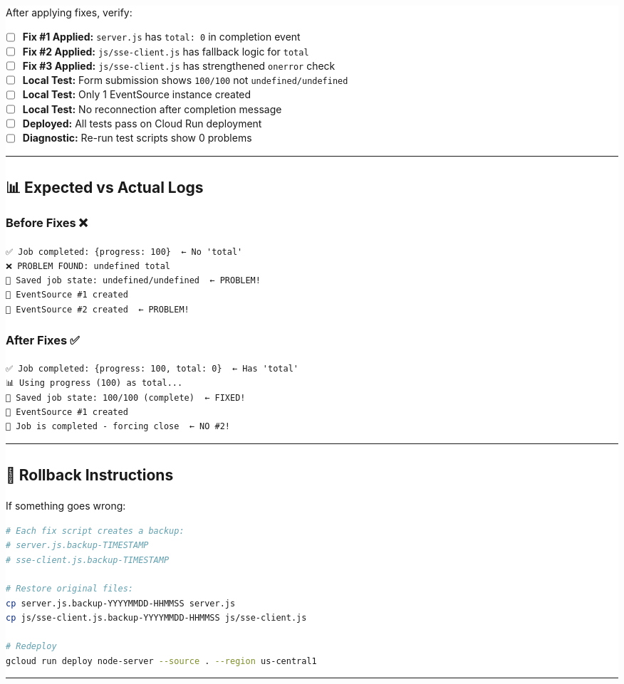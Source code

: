After applying fixes, verify:

- [ ] **Fix #1 Applied:** `server.js` has `total: 0` in completion event
- [ ] **Fix #2 Applied:** `js/sse-client.js` has fallback logic for `total`
- [ ] **Fix #3 Applied:** `js/sse-client.js` has strengthened `onerror` check
- [ ] **Local Test:** Form submission shows `100/100` not `undefined/undefined`
- [ ] **Local Test:** Only 1 EventSource instance created
- [ ] **Local Test:** No reconnection after completion message
- [ ] **Deployed:** All tests pass on Cloud Run deployment
- [ ] **Diagnostic:** Re-run test scripts show 0 problems

---

## 📊 Expected vs Actual Logs

### Before Fixes ❌
```
✅ Job completed: {progress: 100}  ← No 'total'
❌ PROBLEM FOUND: undefined total
💾 Saved job state: undefined/undefined  ← PROBLEM!
📡 EventSource #1 created
📡 EventSource #2 created  ← PROBLEM!
```

### After Fixes ✅
```
✅ Job completed: {progress: 100, total: 0}  ← Has 'total'
📊 Using progress (100) as total...
💾 Saved job state: 100/100 (complete)  ← FIXED!
📡 EventSource #1 created
🛑 Job is completed - forcing close  ← NO #2!
```

---

## 🔄 Rollback Instructions

If something goes wrong:

```bash
# Each fix script creates a backup:
# server.js.backup-TIMESTAMP
# sse-client.js.backup-TIMESTAMP

# Restore original files:
cp server.js.backup-YYYYMMDD-HHMMSS server.js
cp js/sse-client.js.backup-YYYYMMDD-HHMMSS js/sse-client.js

# Redeploy
gcloud run deploy node-server --source . --region us-central1
```

---
